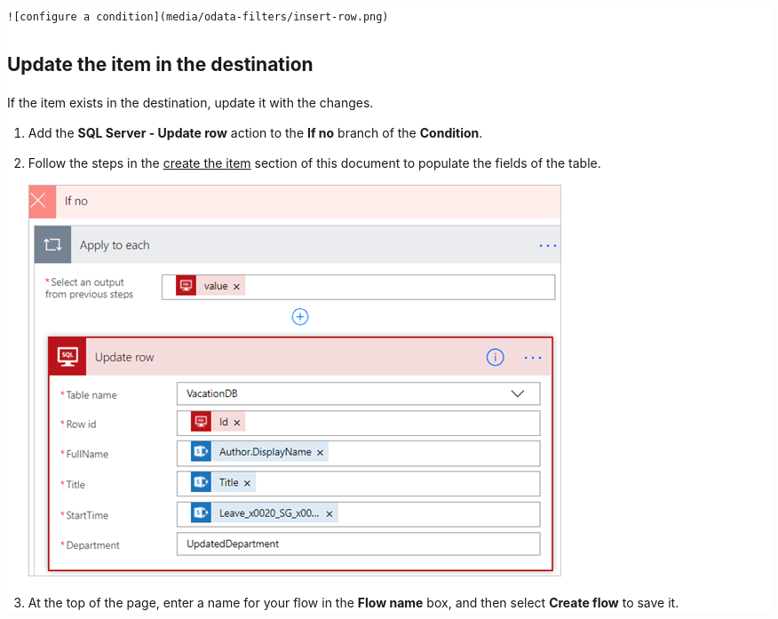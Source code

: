     ![configure a condition](media/odata-filters/insert-row.png)

## Update the item in the destination
If the item exists in the destination, update it with the changes.

1. Add the **SQL Server - Update row** action to the **If no** branch of the **Condition**.
2. Follow the steps in the [create the item](odata-filters.md#create-the-item-in-the-destination) section of this document to populate the fields of the table.
   
    ![view environments](media/odata-filters/update-row.png)
3. At the top of the page, enter a name for your flow in the **Flow name** box, and then select **Create flow** to save it.
   